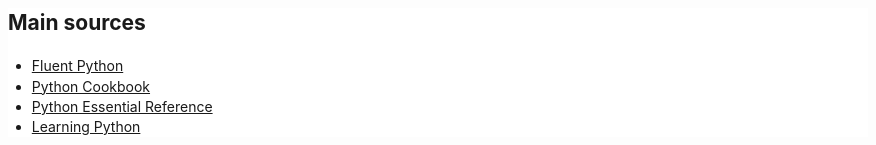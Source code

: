 ## Main sources

-   [Fluent Python](https://www.oreilly.com/library/view/fluent-python/9781491946237/)
-   [Python Cookbook](https://www.oreilly.com/library/view/python-cookbook-3rd/9781449357337/)
-   [Python Essential Reference](https://www.oreilly.com/library/view/python-essential-reference/9780768687040/)
-   [Learning Python](https://www.oreilly.com/library/view/learning-python-5th/9781449355722/)
